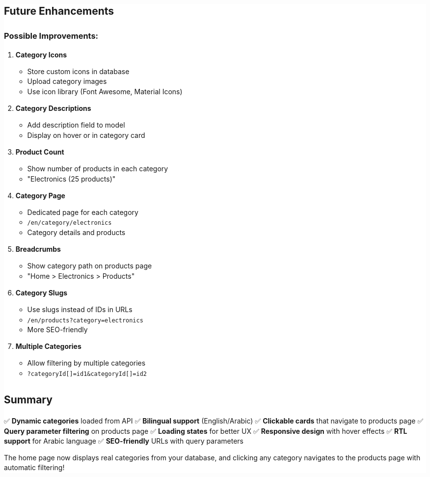 ## Future Enhancements

### Possible Improvements:

1. **Category Icons**

   - Store custom icons in database
   - Upload category images
   - Use icon library (Font Awesome, Material Icons)

2. **Category Descriptions**

   - Add description field to model
   - Display on hover or in category card

3. **Product Count**

   - Show number of products in each category
   - "Electronics (25 products)"

4. **Category Page**

   - Dedicated page for each category
   - `/en/category/electronics`
   - Category details and products

5. **Breadcrumbs**

   - Show category path on products page
   - "Home > Electronics > Products"

6. **Category Slugs**

   - Use slugs instead of IDs in URLs
   - `/en/products?category=electronics`
   - More SEO-friendly

7. **Multiple Categories**
   - Allow filtering by multiple categories
   - `?categoryId[]=id1&categoryId[]=id2`

## Summary

✅ **Dynamic categories** loaded from API
✅ **Bilingual support** (English/Arabic)
✅ **Clickable cards** that navigate to products page
✅ **Query parameter filtering** on products page
✅ **Loading states** for better UX
✅ **Responsive design** with hover effects
✅ **RTL support** for Arabic language
✅ **SEO-friendly** URLs with query parameters

The home page now displays real categories from your database, and clicking any category navigates to the products page with automatic filtering!
